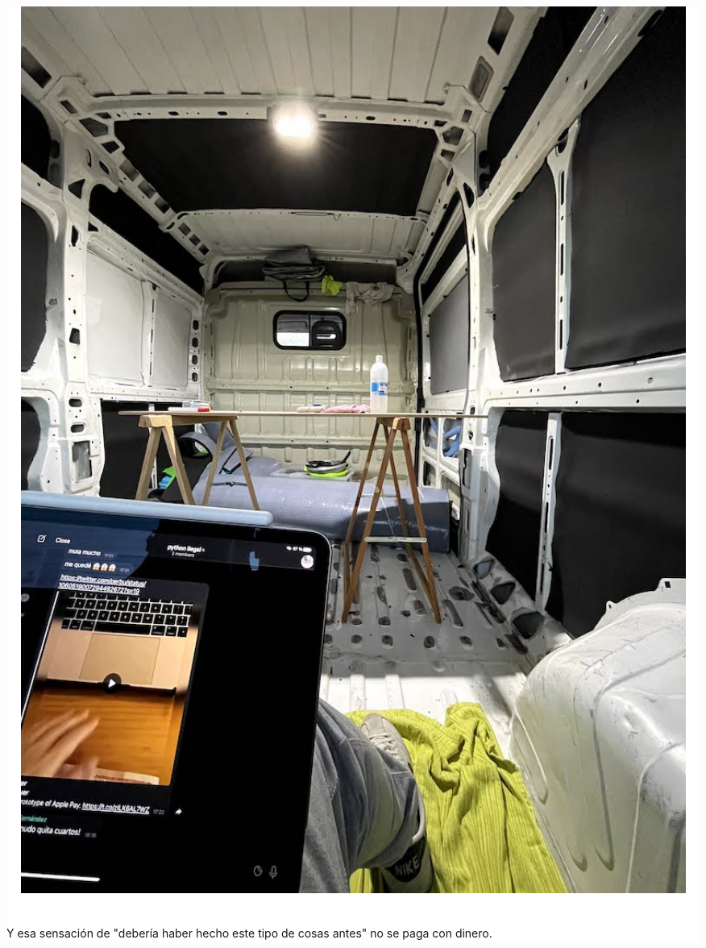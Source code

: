 <p><img style="width: 100%; height: auto;" src="gallery/recently-2021-01-02.jpg" alt="" /></p>
<p><br />Y esa sensaci&oacute;n de "deber&iacute;a haber hecho este tipo de cosas antes" no se paga con dinero.<strong><br /></strong></p>
